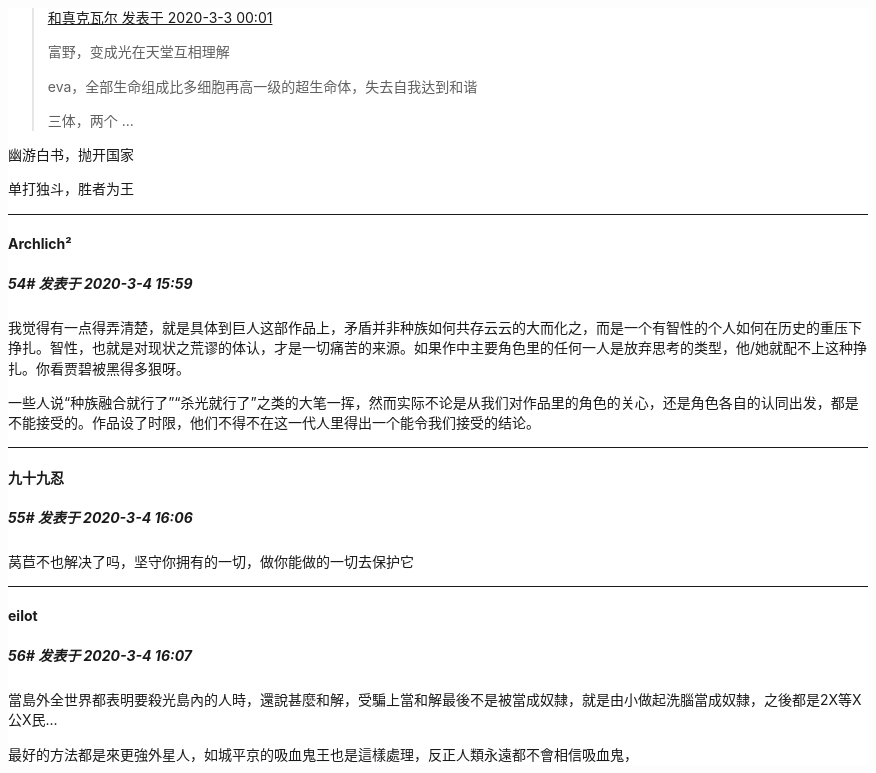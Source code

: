 

<blockquote><a href="httphttps://bbs.saraba1st.com/2b/forum.php?mod=redirect&amp;goto=findpost&amp;pid=46597457&amp;ptid=1916839" target="_blank">和真克瓦尔 发表于 2020-3-3 00:01</a>

富野，变成光在天堂互相理解

eva，全部生命组成比多细胞再高一级的超生命体，失去自我达到和谐

三体，两个 ...</blockquote>
幽游白书，抛开国家

单打独斗，胜者为王







-----

####  Archlich²  
##### 54#       发表于 2020-3-4 15:59




我觉得有一点得弄清楚，就是具体到巨人这部作品上，矛盾并非种族如何共存云云的大而化之，而是一个有智性的个人如何在历史的重压下挣扎。智性，也就是对现状之荒谬的体认，才是一切痛苦的来源。如果作中主要角色里的任何一人是放弃思考的类型，他/她就配不上这种挣扎。你看贾碧被黑得多狠呀。

一些人说“种族融合就行了”“杀光就行了”之类的大笔一挥，然而实际不论是从我们对作品里的角色的关心，还是角色各自的认同出发，都是不能接受的。作品设了时限，他们不得不在这一代人里得出一个能令我们接受的结论。







-----

####  九十九忍  
##### 55#       发表于 2020-3-4 16:06




莴苣不也解决了吗，坚守你拥有的一切，做你能做的一切去保护它







-----

####  eilot  
##### 56#       发表于 2020-3-4 16:07




當島外全世界都表明要殺光島內的人時，還說甚麼和解，受騙上當和解最後不是被當成奴隸，就是由小做起洗腦當成奴隸，之後都是2X等X公X民...


最好的方法都是來更強外星人，如城平京的吸血鬼王也是這樣處理，反正人類永遠都不會相信吸血鬼，

